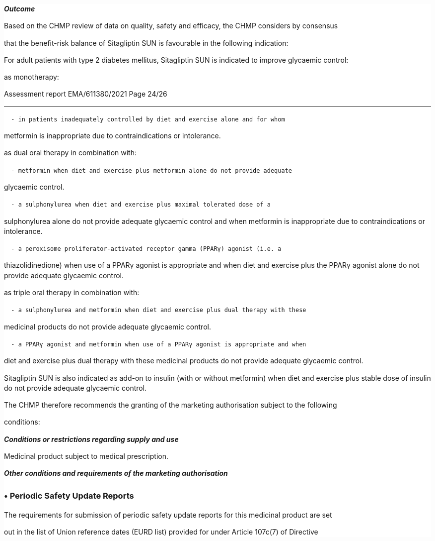 ***Outcome***

Based on the CHMP review of data on quality, safety and efficacy, the CHMP considers by consensus

that the benefit-risk balance of Sitagliptin SUN is favourable in the following indication:

For adult patients with type 2 diabetes mellitus, Sitagliptin SUN is indicated to improve
glycaemic control:

as monotherapy:

Assessment report
EMA/611380/2021 Page 24/26


-----

      - in patients inadequately controlled by diet and exercise alone and for whom
metformin is inappropriate due to contraindications or intolerance.

as dual oral therapy in combination with:

      - metformin when diet and exercise plus metformin alone do not provide adequate
glycaemic control.

      - a sulphonylurea when diet and exercise plus maximal tolerated dose of a
sulphonylurea alone do not provide adequate glycaemic control and when metformin
is inappropriate due to contraindications or intolerance.

      - a peroxisome proliferator-activated receptor gamma (PPARγ) agonist (i.e. a
thiazolidinedione) when use of a PPARγ agonist is appropriate and when diet and
exercise plus the PPARγ agonist alone do not provide adequate glycaemic control.

as triple oral therapy in combination with:

      - a sulphonylurea and metformin when diet and exercise plus dual therapy with these
medicinal products do not provide adequate glycaemic control.

      - a PPARγ agonist and metformin when use of a PPARγ agonist is appropriate and when
diet and exercise plus dual therapy with these medicinal products do not provide
adequate glycaemic control.

Sitagliptin SUN is also indicated as add-on to insulin (with or without metformin) when diet and
exercise plus stable dose of insulin do not provide adequate glycaemic control.

The CHMP therefore recommends the granting of the marketing authorisation subject to the following

conditions:

***Conditions or restrictions regarding supply and use***

Medicinal product subject to medical prescription.

***Other conditions and requirements of the marketing authorisation***
### • Periodic Safety Update Reports

The requirements for submission of periodic safety update reports for this medicinal product are set

out in the list of Union reference dates (EURD list) provided for under Article 107c(7) of Directive
